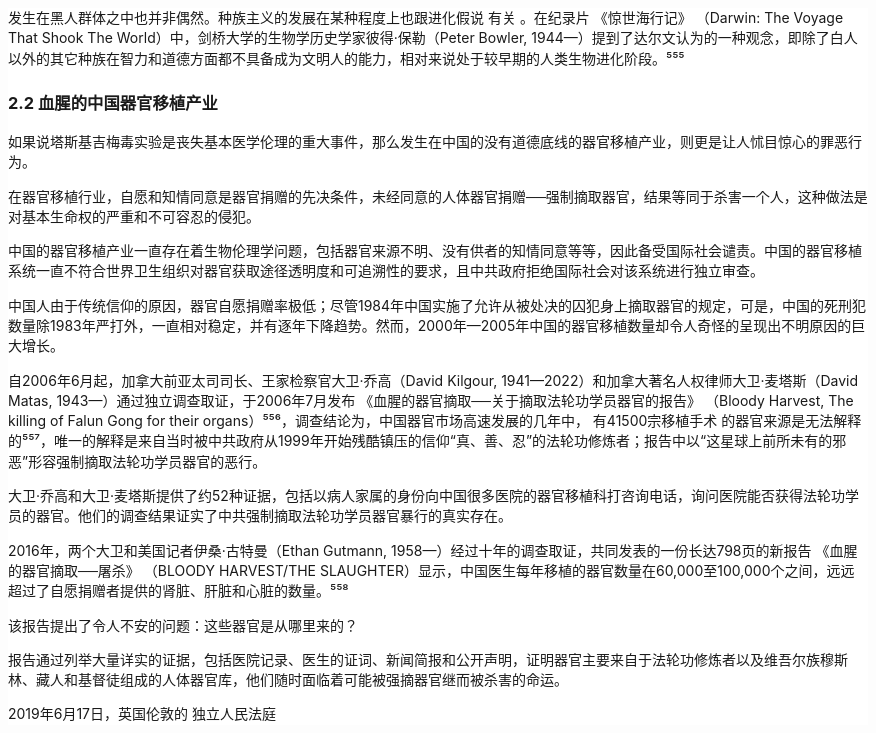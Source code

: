 <p>
  发生在黑人群体之中也并非偶然。种族主义的发展在某种程度上也跟进化假说
  <ok href="https://creation.com/%E7%A8%AE%E6%97%8F%E4%B8%BB%E7%BE%A9-%E9%80%B2%E5%8C%96%E8%AB%96%E5%B0%8E%E8%87%B4%E7%9A%84%E6%83%A1%E6%9E%9C">
   有关
  </ok>
  。在纪录片
  <ok href="https://www.amazon.com/Darwin-Voyage-That-Shook-World/dp/B0052OWBN8">
   《惊世海行记》
  </ok>
  （Darwin: The Voyage That Shook The World）中，剑桥大学的生物学历史学家彼得‧保勒（Peter Bowler, 1944—）提到了达尔文认为的一种观念，即除了白人以外的其它种族在智力和道德方面都不具备成为文明人的能力，相对来说处于较早期的人类生物进化阶段。⁵⁵⁵
 </p>
 <h3>
  2.2 血腥的中国器官移植产业
 </h3>
 <p>
  如果说塔斯基吉梅毒实验是丧失基本医学伦理的重大事件，那么发生在中国的没有道德底线的器官移植产业，则更是让人怵目惊心的罪恶行为。
 </p>
 <p>
  在器官移植行业，自愿和知情同意是器官捐赠的先决条件，未经同意的人体器官捐赠──强制摘取器官，结果等同于杀害一个人，这种做法是对基本生命权的严重和不可容忍的侵犯。
 </p>
 <p>
  中国的器官移植产业一直存在着生物伦理学问题，包括器官来源不明、没有供者的知情同意等等，因此备受国际社会谴责。中国的器官移植系统一直不符合世界卫生组织对器官获取途径透明度和可追溯性的要求，且中共政府拒绝国际社会对该系统进行独立审查。
 </p>
 <p>
  中国人由于传统信仰的原因，器官自愿捐赠率极低；尽管1984年中国实施了允许从被处决的囚犯身上摘取器官的规定，可是，中国的死刑犯数量除1983年严打外，一直相对稳定，并有逐年下降趋势。然而，2000年—2005年中国的器官移植数量却令人奇怪的呈现出不明原因的巨大增长。
 </p>
 <p>
  自2006年6月起，加拿大前亚太司司长、王家检察官大卫‧乔高（David Kilgour, 1941—2022）和加拿大著名人权律师大卫‧麦塔斯（David Matas, 1943—）通过独立调查取证，于2006年7月发布
  <ok href="https://endtransplantabuse.org/wp-content/uploads/2017/09/BloodyHarvest.WEB_.pdf">
   《血腥的器官摘取──关于摘取法轮功学员器官的报告》
  </ok>
  （Bloody Harvest, The killing of Falun Gong for their organs）⁵⁵⁶，调查结论为，中国器官市场高速发展的几年中，
  <ok href="http://news.bbc.co.uk/chinese/trad/hi/newsid_5190000/newsid_5196100/5196148.stm">
   有41500宗移植手术
  </ok>
  的器官来源是无法解释的⁵⁵⁷，唯一的解释是来自当时被中共政府从1999年开始残酷镇压的信仰“真、善、忍”的法轮功修炼者；报告中以“这星球上前所未有的邪恶”形容强制摘取法轮功学员器官的恶行。
 </p>
 <p>
  大卫‧乔高和大卫‧麦塔斯提供了约52种证据，包括以病人家属的身份向中国很多医院的器官移植科打咨询电话，询问医院能否获得法轮功学员的器官。他们的调查结果证实了中共强制摘取法轮功学员器官暴行的真实存在。
 </p>
 <p>
  2016年，两个大卫和美国记者伊桑‧古特曼（Ethan Gutmann, 1958—）经过十年的调查取证，共同发表的一份长达798页的新报告
  <ok href="https://endtransplantabuse.org/wp-content/uploads/2017/05/Bloody_Harvest-The_Slaughter-2016-Update-V3-and-Addendum-20170430.pdf">
   《血腥的器官摘取──屠杀》
  </ok>
  （BLOODY HARVEST/THE SLAUGHTER）显示，中国医生每年移植的器官数量在60,000至100,000个之间，远远超过了自愿捐赠者提供的肾脏、肝脏和心脏的数量。⁵⁵⁸
 </p>
 <p>
  该报告提出了令人不安的问题：这些器官是从哪里来的？
 </p>
 <p>
  报告通过列举大量详实的证据，包括医院记录、医生的证词、新闻简报和公开声明，证明器官主要来自于法轮功修炼者以及维吾尔族穆斯林、藏人和基督徒组成的人体器官库，他们随时面临着可能被强摘器官继而被杀害的命运。
 </p>
 <p>
  2019年6月17日，英国伦敦的
  <ok href="https://chinatribunal.com/">
   独立人民法庭